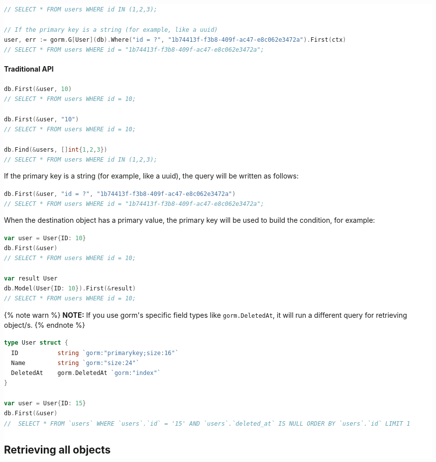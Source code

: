 ```go
// SELECT * FROM users WHERE id IN (1,2,3);

// If the primary key is a string (for example, like a uuid)
user, err := gorm.G[User](db).Where("id = ?", "1b74413f-f3b8-409f-ac47-e8c062e3472a").First(ctx)
// SELECT * FROM users WHERE id = "1b74413f-f3b8-409f-ac47-e8c062e3472a";
```

#### Traditional API

```go
db.First(&user, 10)
// SELECT * FROM users WHERE id = 10;

db.First(&user, "10")
// SELECT * FROM users WHERE id = 10;

db.Find(&users, []int{1,2,3})
// SELECT * FROM users WHERE id IN (1,2,3);
```

If the primary key is a string (for example, like a uuid), the query will be written as follows:

```go
db.First(&user, "id = ?", "1b74413f-f3b8-409f-ac47-e8c062e3472a")
// SELECT * FROM users WHERE id = "1b74413f-f3b8-409f-ac47-e8c062e3472a";
```

When the destination object has a primary value, the primary key will be used to build the condition, for example:

```go
var user = User{ID: 10}
db.First(&user)
// SELECT * FROM users WHERE id = 10;

var result User
db.Model(User{ID: 10}).First(&result)
// SELECT * FROM users WHERE id = 10;
```

{% note warn %}
**NOTE:** If you use gorm's specific field types like `gorm.DeletedAt`, it will run a different query for retrieving object/s.
{% endnote %}
```go
type User struct {
  ID           string `gorm:"primarykey;size:16"`
  Name         string `gorm:"size:24"`
  DeletedAt    gorm.DeletedAt `gorm:"index"`
}

var user = User{ID: 15}
db.First(&user)
//  SELECT * FROM `users` WHERE `users`.`id` = '15' AND `users`.`deleted_at` IS NULL ORDER BY `users`.`id` LIMIT 1
```
## Retrieving all objects
